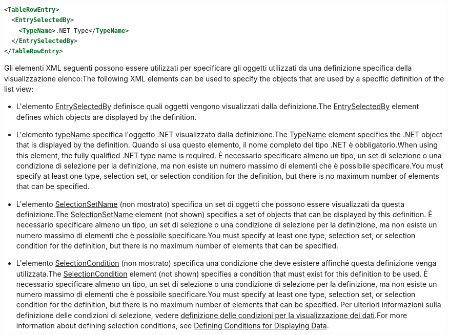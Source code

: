 ```xml
<TableRowEntry>
  <EntrySelectedBy>
    <TypeName>.NET Type</TypeName>
  </EntrySelectedBy>
</TableRowEntry>
```

<span data-ttu-id="d7153-195">Gli elementi XML seguenti possono essere utilizzati per specificare gli oggetti utilizzati da una definizione specifica della visualizzazione elenco:</span><span class="sxs-lookup"><span data-stu-id="d7153-195">The following XML elements can be used to specify the objects that are used by a specific definition of the list view:</span></span>

- <span data-ttu-id="d7153-196">L'elemento [EntrySelectedBy](./entryselectedby-element-for-tablerowentry-for-tablecontrol-format.md) definisce quali oggetti vengono visualizzati dalla definizione.</span><span class="sxs-lookup"><span data-stu-id="d7153-196">The [EntrySelectedBy](./entryselectedby-element-for-tablerowentry-for-tablecontrol-format.md) element defines which objects are displayed by the definition.</span></span>

- <span data-ttu-id="d7153-197">L'elemento [typeName](./typename-element-for-entryselectedby-for-listcontrol-format.md) specifica l'oggetto .NET visualizzato dalla definizione.</span><span class="sxs-lookup"><span data-stu-id="d7153-197">The [TypeName](./typename-element-for-entryselectedby-for-listcontrol-format.md) element specifies the .NET object that is displayed by the definition.</span></span> <span data-ttu-id="d7153-198">Quando si usa questo elemento, il nome completo del tipo .NET è obbligatorio.</span><span class="sxs-lookup"><span data-stu-id="d7153-198">When using this element, the fully qualified .NET type name is required.</span></span> <span data-ttu-id="d7153-199">È necessario specificare almeno un tipo, un set di selezione o una condizione di selezione per la definizione, ma non esiste un numero massimo di elementi che è possibile specificare.</span><span class="sxs-lookup"><span data-stu-id="d7153-199">You must specify at least one type, selection set, or selection condition for the definition, but there is no maximum number of elements that can be specified.</span></span>

- <span data-ttu-id="d7153-200">L'elemento [SelectionSetName](./selectionsetname-element-for-entryselectedby-for-listcontrol-format.md) (non mostrato) specifica un set di oggetti che possono essere visualizzati da questa definizione.</span><span class="sxs-lookup"><span data-stu-id="d7153-200">The [SelectionSetName](./selectionsetname-element-for-entryselectedby-for-listcontrol-format.md) element (not shown) specifies a set of objects that can be displayed by this definition.</span></span> <span data-ttu-id="d7153-201">È necessario specificare almeno un tipo, un set di selezione o una condizione di selezione per la definizione, ma non esiste un numero massimo di elementi che è possibile specificare.</span><span class="sxs-lookup"><span data-stu-id="d7153-201">You must specify at least one type, selection set, or selection condition for the definition, but there is no maximum number of elements that can be specified.</span></span>

- <span data-ttu-id="d7153-202">L'elemento [SelectionCondition](./selectioncondition-element-for-entryselectedby-for-listcontrol-format.md) (non mostrato) specifica una condizione che deve esistere affinché questa definizione venga utilizzata.</span><span class="sxs-lookup"><span data-stu-id="d7153-202">The [SelectionCondition](./selectioncondition-element-for-entryselectedby-for-listcontrol-format.md) element (not shown) specifies a condition that must exist for this definition to be used.</span></span> <span data-ttu-id="d7153-203">È necessario specificare almeno un tipo, un set di selezione o una condizione di selezione per la definizione, ma non esiste un numero massimo di elementi che è possibile specificare.</span><span class="sxs-lookup"><span data-stu-id="d7153-203">You must specify at least one type, selection set, or selection condition for the definition, but there is no maximum number of elements that can be specified.</span></span> <span data-ttu-id="d7153-204">Per ulteriori informazioni sulla definizione delle condizioni di selezione, vedere [definizione delle condizioni per la visualizzazione dei dati](./defining-conditions-for-displaying-data.md).</span><span class="sxs-lookup"><span data-stu-id="d7153-204">For more information about defining selection conditions, see [Defining Conditions for Displaying Data](./defining-conditions-for-displaying-data.md).</span></span>
